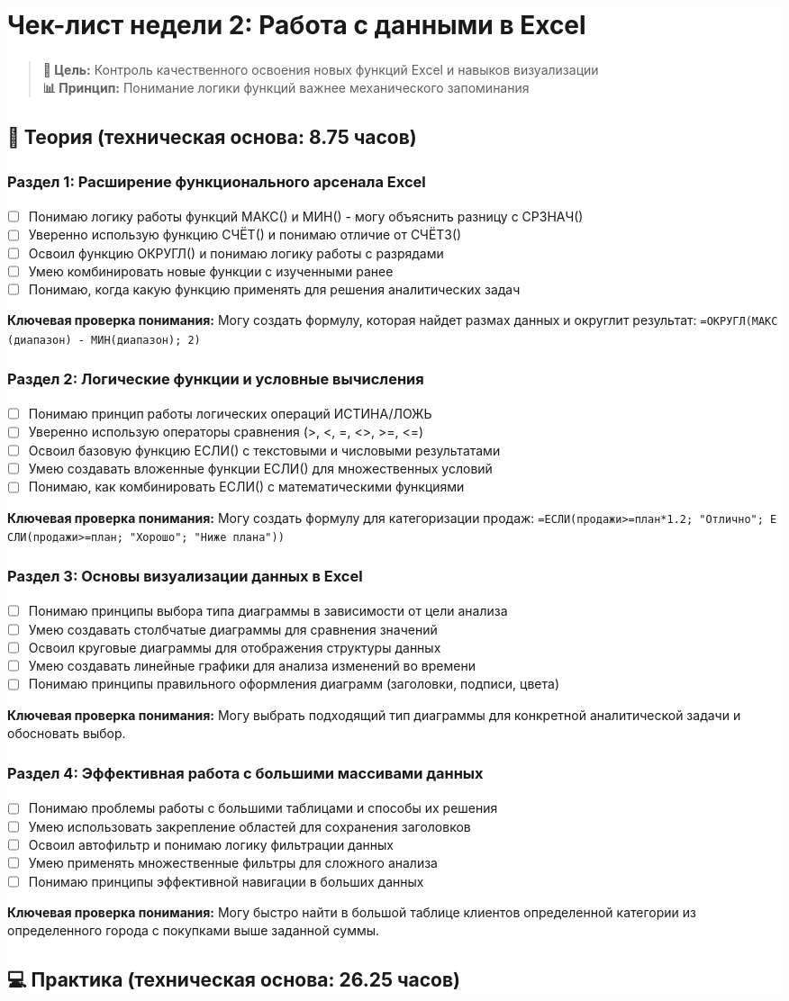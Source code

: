 # Чек-лист недели 2: Работа с данными в Excel

> **🎯 Цель:** Контроль качественного освоения новых функций Excel и навыков визуализации  
> **📊 Принцип:** Понимание логики функций важнее механического запоминания

## 📖 Теория (техническая основа: 8.75 часов)

### Раздел 1: Расширение функционального арсенала Excel
- [ ] Понимаю логику работы функций МАКС() и МИН() - могу объяснить разницу с СРЗНАЧ()
- [ ] Уверенно использую функцию СЧЁТ() и понимаю отличие от СЧЁТЗ()
- [ ] Освоил функцию ОКРУГЛ() и понимаю логику работы с разрядами
- [ ] Умею комбинировать новые функции с изученными ранее
- [ ] Понимаю, когда какую функцию применять для решения аналитических задач

**Ключевая проверка понимания:** Могу создать формулу, которая найдет размах данных и округлит результат: `=ОКРУГЛ(МАКС(диапазон) - МИН(диапазон); 2)`

### Раздел 2: Логические функции и условные вычисления  
- [ ] Понимаю принцип работы логических операций ИСТИНА/ЛОЖЬ
- [ ] Уверенно использую операторы сравнения (>, <, =, <>, >=, <=)
- [ ] Освоил базовую функцию ЕСЛИ() с текстовыми и числовыми результатами
- [ ] Умею создавать вложенные функции ЕСЛИ() для множественных условий
- [ ] Понимаю, как комбинировать ЕСЛИ() с математическими функциями

**Ключевая проверка понимания:** Могу создать формулу для категоризации продаж: `=ЕСЛИ(продажи>=план*1.2; "Отлично"; ЕСЛИ(продажи>=план; "Хорошо"; "Ниже плана"))`

### Раздел 3: Основы визуализации данных в Excel
- [ ] Понимаю принципы выбора типа диаграммы в зависимости от цели анализа
- [ ] Умею создавать столбчатые диаграммы для сравнения значений
- [ ] Освоил круговые диаграммы для отображения структуры данных
- [ ] Умею создавать линейные графики для анализа изменений во времени
- [ ] Понимаю принципы правильного оформления диаграмм (заголовки, подписи, цвета)

**Ключевая проверка понимания:** Могу выбрать подходящий тип диаграммы для конкретной аналитической задачи и обосновать выбор.

### Раздел 4: Эффективная работа с большими массивами данных
- [ ] Понимаю проблемы работы с большими таблицами и способы их решения
- [ ] Умею использовать закрепление областей для сохранения заголовков
- [ ] Освоил автофильтр и понимаю логику фильтрации данных
- [ ] Умею применять множественные фильтры для сложного анализа
- [ ] Понимаю принципы эффективной навигации в больших данных

**Ключевая проверка понимания:** Могу быстро найти в большой таблице клиентов определенной категории из определенного города с покупками выше заданной суммы.

## 💻 Практика (техническая основа: 26.25 часов)
